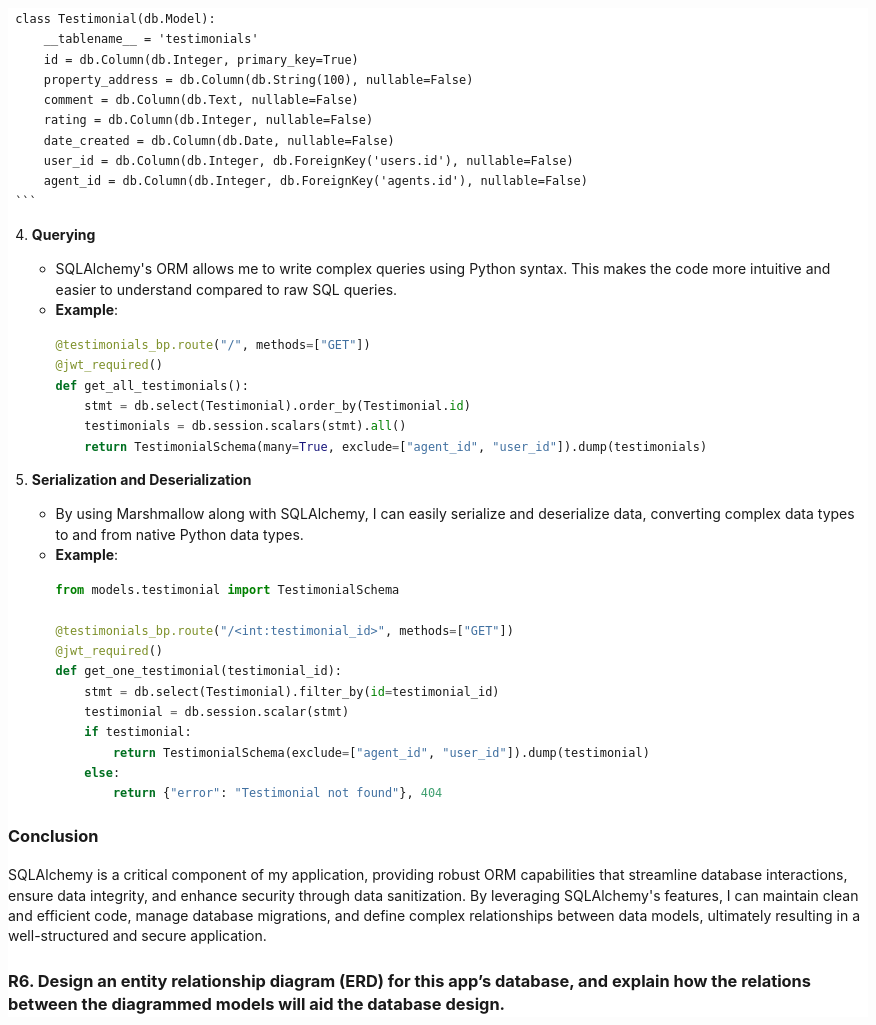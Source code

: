      class Testimonial(db.Model):
         __tablename__ = 'testimonials'
         id = db.Column(db.Integer, primary_key=True)
         property_address = db.Column(db.String(100), nullable=False)
         comment = db.Column(db.Text, nullable=False)
         rating = db.Column(db.Integer, nullable=False)
         date_created = db.Column(db.Date, nullable=False)
         user_id = db.Column(db.Integer, db.ForeignKey('users.id'), nullable=False)
         agent_id = db.Column(db.Integer, db.ForeignKey('agents.id'), nullable=False)
     ```

4. **Querying**
   - SQLAlchemy's ORM allows me to write complex queries using Python syntax. This makes the code more intuitive and easier to understand compared to raw SQL queries.
   - **Example**:
     ```python
     @testimonials_bp.route("/", methods=["GET"])
     @jwt_required()
     def get_all_testimonials():
         stmt = db.select(Testimonial).order_by(Testimonial.id)
         testimonials = db.session.scalars(stmt).all()
         return TestimonialSchema(many=True, exclude=["agent_id", "user_id"]).dump(testimonials)
     ```

5. **Serialization and Deserialization**
   - By using Marshmallow along with SQLAlchemy, I can easily serialize and deserialize data, converting complex data types to and from native Python data types.
   - **Example**:
     ```python
     from models.testimonial import TestimonialSchema

     @testimonials_bp.route("/<int:testimonial_id>", methods=["GET"])
     @jwt_required()
     def get_one_testimonial(testimonial_id):
         stmt = db.select(Testimonial).filter_by(id=testimonial_id)
         testimonial = db.session.scalar(stmt)
         if testimonial:
             return TestimonialSchema(exclude=["agent_id", "user_id"]).dump(testimonial)
         else:
             return {"error": "Testimonial not found"}, 404
     ```

### Conclusion

SQLAlchemy is a critical component of my application, providing robust ORM capabilities that streamline database interactions, ensure data integrity, and enhance security through data sanitization. By leveraging SQLAlchemy's features, I can maintain clean and efficient code, manage database migrations, and define complex relationships between data models, ultimately resulting in a well-structured and secure application.

### R6. Design an entity relationship diagram (ERD) for this app’s database, and explain how the relations between the diagrammed models will aid the database design. 
